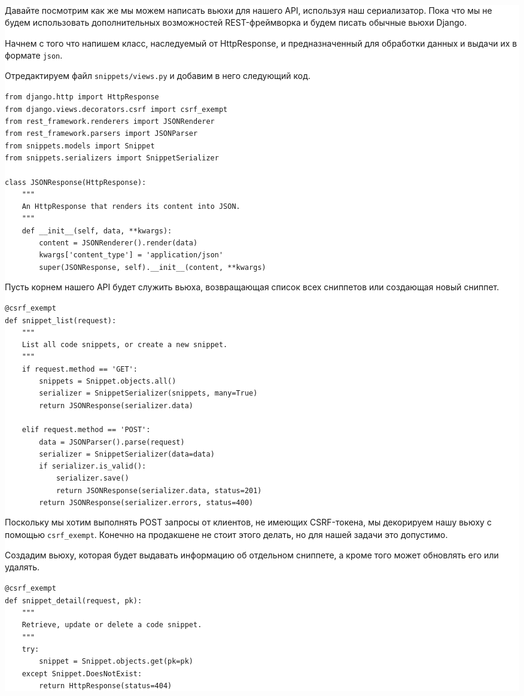 Давайте посмотрим как же мы можем написать вьюхи для нашего API, используя наш сериализатор.
Пока что мы не будем использовать дополнительных возможностей REST-фреймворка и будем писать обычные вьюхи Django.

Начнем с того что напишем класс, наследуемый от HttpResponse, и предназначенный для обработки данных и выдачи их в формате `json`.

Отредактируем файл `snippets/views.py` и добавим в него следующий код.

    from django.http import HttpResponse
    from django.views.decorators.csrf import csrf_exempt
    from rest_framework.renderers import JSONRenderer
    from rest_framework.parsers import JSONParser
    from snippets.models import Snippet
    from snippets.serializers import SnippetSerializer

    class JSONResponse(HttpResponse):
        """
        An HttpResponse that renders its content into JSON.
        """
        def __init__(self, data, **kwargs):
            content = JSONRenderer().render(data)
            kwargs['content_type'] = 'application/json'
            super(JSONResponse, self).__init__(content, **kwargs)

Пусть корнем нашего API будет служить вьюха, возвращающая список всех сниппетов или создающая новый сниппет.

    @csrf_exempt
    def snippet_list(request):
        """
        List all code snippets, or create a new snippet.
        """
        if request.method == 'GET':
            snippets = Snippet.objects.all()
            serializer = SnippetSerializer(snippets, many=True)
            return JSONResponse(serializer.data)

        elif request.method == 'POST':
            data = JSONParser().parse(request)
            serializer = SnippetSerializer(data=data)
            if serializer.is_valid():
                serializer.save()
                return JSONResponse(serializer.data, status=201)
            return JSONResponse(serializer.errors, status=400)

Поскольку мы хотим выполнять POST запросы от клиентов, не имеющих CSRF-токена, мы декорируем нашу вьюху с помощью `csrf_exempt`.  Конечно на продакшене не стоит этого делать, но для нашей задачи это допустимо.

Создадим вьюху, которая будет выдавать информацию об отдельном сниппете, а кроме того может обновлять его или удалять.

    @csrf_exempt
    def snippet_detail(request, pk):
        """
        Retrieve, update or delete a code snippet.
        """
        try:
            snippet = Snippet.objects.get(pk=pk)
        except Snippet.DoesNotExist:
            return HttpResponse(status=404)


[quickstart]: quickstart.md
[repo]: https://github.com/tomchristie/rest-framework-tutorial
[sandbox]: http://restframework.herokuapp.com/
[virtualenv]: http://www.virtualenv.org/en/latest/index.html
[tut-2]: 2-requests-and-responses.md
[httpie]: https://github.com/jakubroztocil/httpie#installation
[curl]: http://curl.haxx.se